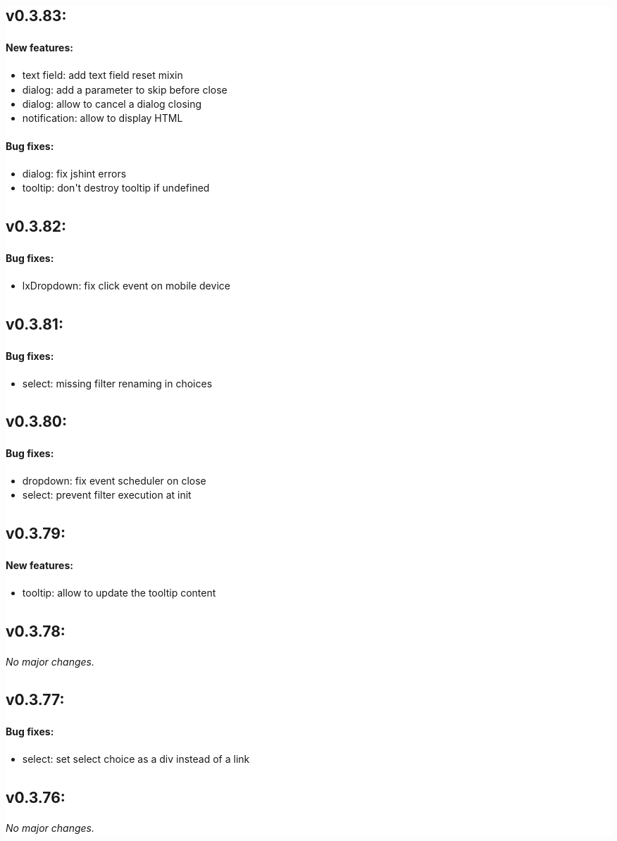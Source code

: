 
## v0.3.83:

#### New features:
 - text field: add text field reset mixin
 - dialog: add a parameter to skip before close
 - dialog: allow to cancel a dialog closing
 - notification: allow to display HTML

#### Bug fixes:
 - dialog: fix jshint errors
 - tooltip: don't destroy tooltip if undefined


## v0.3.82:

#### Bug fixes:
 - lxDropdown: fix click event on mobile device


## v0.3.81:

#### Bug fixes:
 - select: missing filter renaming in choices


## v0.3.80:

#### Bug fixes:
 - dropdown: fix event scheduler on close
 - select: prevent filter execution at init


## v0.3.79:

#### New features:
 - tooltip: allow to update the tooltip content


## v0.3.78:
*No major changes.*


## v0.3.77:

#### Bug fixes:
 - select: set select choice as a div instead of a link


## v0.3.76:
*No major changes.*
